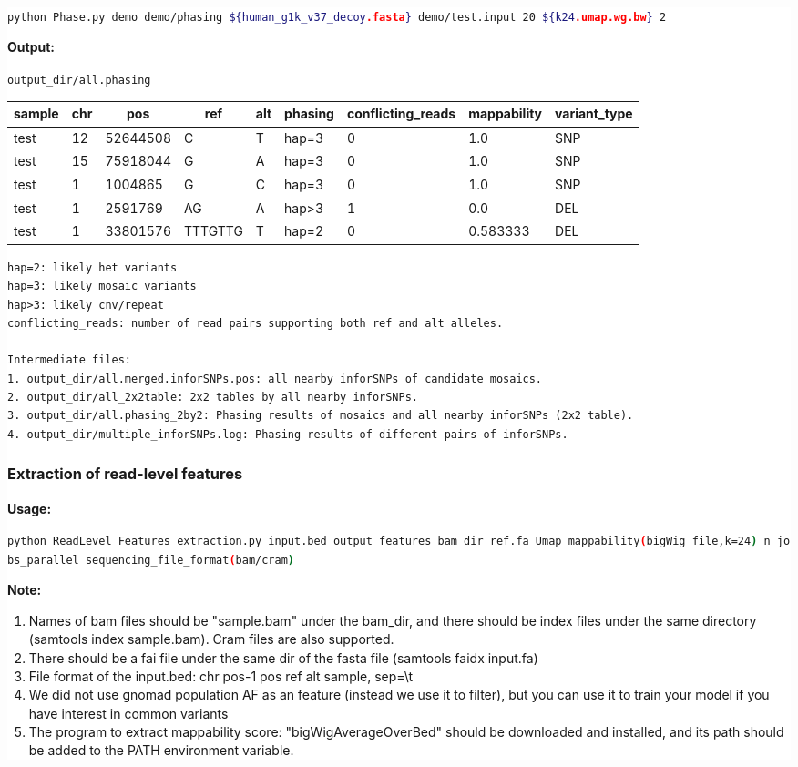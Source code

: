 ```sh
python Phase.py demo demo/phasing ${human_g1k_v37_decoy.fasta} demo/test.input 20 ${k24.umap.wg.bw} 2
```

**Output:**

`output_dir/all.phasing`

| sample | chr | pos | ref | alt | phasing | conflicting_reads | mappability | variant_type |
| --- | --- | --- | --- | --- | --- | --- | --- | --- |
| test | 12 | 52644508 | C | T | hap=3 | 0 | 1.0 | SNP |
| test | 15 | 75918044 | G | A | hap=3 | 0 | 1.0 | SNP |
| test | 1 | 1004865 | G | C | hap=3 | 0 | 1.0 | SNP |
| test | 1 | 2591769 | AG | A | hap>3 | 1 | 0.0 | DEL |
| test | 1 | 33801576 | TTTGTTG | T | hap=2 | 0 | 0.583333 | DEL |

```txt
hap=2: likely het variants
hap=3: likely mosaic variants
hap>3: likely cnv/repeat
conflicting_reads: number of read pairs supporting both ref and alt alleles.

Intermediate files:
1. output_dir/all.merged.inforSNPs.pos: all nearby inforSNPs of candidate mosaics.
2. output_dir/all_2x2table: 2x2 tables by all nearby inforSNPs.
3. output_dir/all.phasing_2by2: Phasing results of mosaics and all nearby inforSNPs (2x2 table).
4. output_dir/multiple_inforSNPs.log: Phasing results of different pairs of inforSNPs.
```

### Extraction of read-level features

**Usage:**

```sh
python ReadLevel_Features_extraction.py input.bed output_features bam_dir ref.fa Umap_mappability(bigWig file,k=24) n_jobs_parallel sequencing_file_format(bam/cram)
```

**Note:**

1. Names of bam files should be "sample.bam" under the bam_dir, and there should be index files under the same directory
  (samtools index sample.bam). Cram files are also supported.
2. There should be a fai file under the same dir of the fasta file (samtools faidx input.fa)
3. File format of the input.bed: chr pos-1 pos ref alt sample, sep=\t
4. We did not use gnomad population AF as an feature (instead we use it to filter), but you can use it to train your
  model if you have interest in common variants
5. The program to extract mappability score: "bigWigAverageOverBed" should be downloaded and installed, and its path
  should be added to the PATH environment variable.
